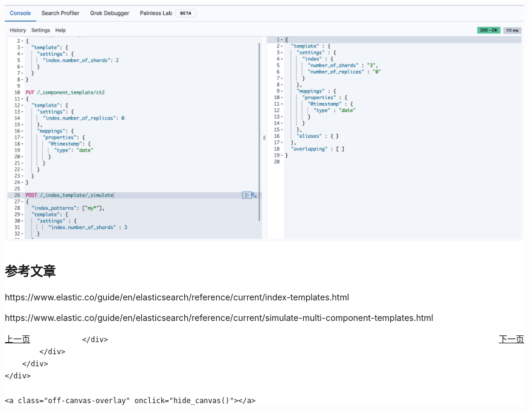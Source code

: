<p><img src="assets/es-index-template-5.png" alt="img" /></p>
<h2>参考文章</h2>
<p>https://www.elastic.co/guide/en/elasticsearch/reference/current/index-templates.html</p>
<p>https://www.elastic.co/guide/en/elasticsearch/reference/current/simulate-multi-component-templates.html</p>
</div>
                    </div>
                    <div>
                        <div style="float: left">
                            <a href="05&#32;索引：索引管理详解.md">上一页</a>
                        </div>
                        <div style="float: right">
                            <a href="07&#32;查询：DSL查询之复合查询详解.md">下一页</a>
                        </div>
                    </div>

                </div>
            </div>
        </div>
    </div>

    <a class="off-canvas-overlay" onclick="hide_canvas()"></a>
</div>
<script defer src="https://static.cloudflareinsights.com/beacon.min.js/v64f9daad31f64f81be21cbef6184a5e31634941392597" integrity="sha512-gV/bogrUTVP2N3IzTDKzgP0Js1gg4fbwtYB6ftgLbKQu/V8yH2+lrKCfKHelh4SO3DPzKj4/glTO+tNJGDnb0A==" data-cf-beacon='{"rayId":"6b43401dbdc470ac","version":"2021.11.0","r":1,"token":"1f5d475227ce4f0089a7cff1ab17c0f5","si":100}' crossorigin="anonymous"></script>
</body>

<script async src="https://www.googletagmanager.com/gtag/js?id=G-NPSEEVD756"></script>
<script>
    window.dataLayer = window.dataLayer || [];
